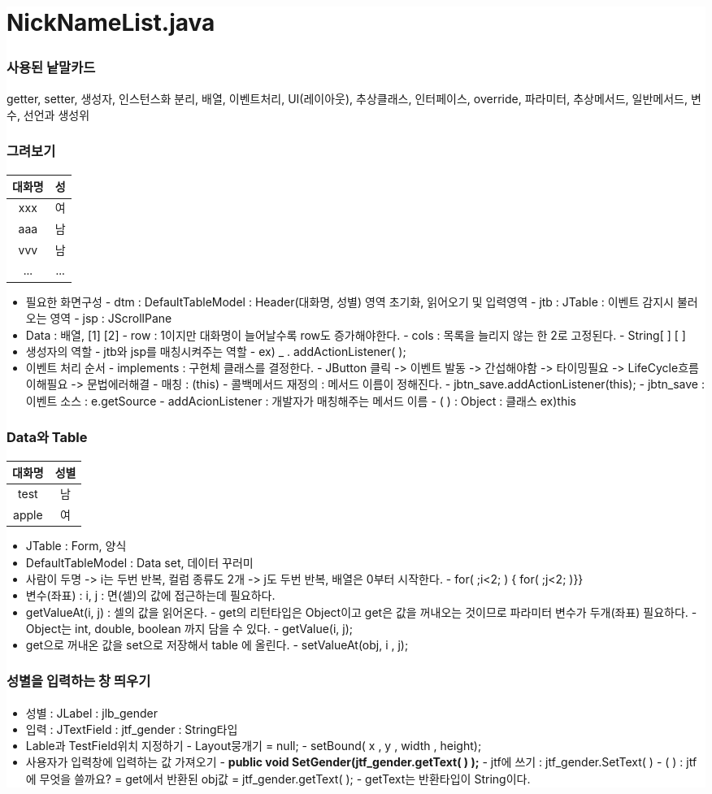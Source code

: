 # NickNameList.java

### 사용된 낱말카드

getter, setter, 생성자, 인스턴스화 분리, 배열, 이벤트처리, UI\(레이아웃\), 추상클래스, 인터페이스, override, 파라미터, 추상메서드, 일반메서드, 변수, 선언과 생성위

### 그려보기

| 대화명 | 성 |
| :---: | :---: |
| xxx | 여 |
| aaa | 남 |
| vvv | 남 |
| ... | ... |

* 필요한 화면구성 - dtm : DefaultTableModel : Header\(대화명, 성별\) 영역 초기화, 읽어오기 및 입력영역 - jtb : JTable : 이벤트 감지시 불러오는 영역 - jsp : JScrollPane
*  Data : 배열, \[1\] \[2\]  - row : 1이지만 대화명이 늘어날수록 row도 증가해야한다. - cols : 목록을 늘리지 않는 한 2로 고정된다. - String\[ \] \[ \]
* 생성자의 역할 - jtb와 jsp를 매칭시켜주는 역할 - ex\) \_ . addActionListener\( \);
* 이벤트 처리 순서 - implements : 구현체 클래스를 결정한다. - JButton 클릭 -&gt; 이벤트 발동 -&gt; 간섭해야함 -&gt; 타이밍필요 -&gt; LifeCycle흐름이해필요 -&gt; 문법에러해결 - 매칭 : \(this\) - 콜백메서드 재정의 : 메서드 이름이 정해진다. - jbtn\_save.addActionListener\(this\); - jbtn\_save : 이벤트 소스 : e.getSource - addAcionListener : 개발자가 매칭해주는 메서드 이름 - \( \) : Object : 클래스 ex\)this

### Data와 Table

| 대화명 | 성별 |
| :---: | :---: |
| test | 남 |
| apple | 여 |

* JTable : Form, 양식
* DefaultTableModel : Data set, 데이터 꾸러미
* 사람이 두명 -&gt; i는 두번 반복, 컬럼 종류도 2개 -&gt;  j도 두번 반복, 배열은 0부터 시작한다. - for\(  ;i&lt;2;  \) { for\(  ;j&lt;2;  \)}}
* 변수\(좌표\) : i, j : 면\(셀\)의 값에 접근하는데 필요하다.
* getValueAt\(i, j\) : 셀의 값을 읽어온다. - get의 리턴타입은 Object이고 get은 값을 꺼내오는 것이므로 파라미터 변수가 두개\(좌표\) 필요하다. - Object는 int, double, boolean 까지 담을 수 있다. - getValue\(i, j\);
* get으로 꺼내온 값을 set으로 저장해서 table 에 올린다. - setValueAt\(obj, i , j\); 

### 성별을 입력하는 창 띄우기

* 성별 : JLabel        : jlb\_gender
* 입력 : JTextField : jtf\_gender : String타입
* Lable과 TestField위치 지정하기 - Layout뭉개기 = null; - setBound\( x , y , width , height\);
* 사용자가 입력창에 입력하는 값 가져오기 - **public void SetGender\(jtf\_gender.getText\( \) \);** - jtf에 쓰기 : jtf\_gender.SetText\( \) - \( \) : jtf에 무엇을 쓸까요? = get에서 반환된 obj값 = jtf\_gender.getText\( \); - getText는 반환타입이 String이다.
